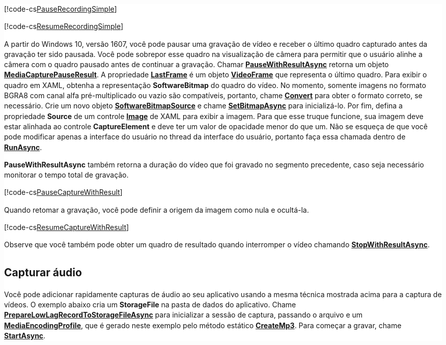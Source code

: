 [!code-cs[PauseRecordingSimple](./code/SimpleCameraPreview_Win10/cs/MainPage.xaml.cs#SnippetPauseRecordingSimple)]

[!code-cs[ResumeRecordingSimple](./code/SimpleCameraPreview_Win10/cs/MainPage.xaml.cs#SnippetResumeRecordingSimple)]

A partir do Windows 10, versão 1607, você pode pausar uma gravação de vídeo e receber o último quadro capturado antes da gravação ter sido pausada. Você pode sobrepor esse quadro na visualização de câmera para permitir que o usuário alinhe a câmera com o quadro pausado antes de continuar a gravação. Chamar [**PauseWithResultAsync**](https://msdn.microsoft.com/library/windows/apps/Windows.Media.Capture.LowLagMediaRecording.PauseWithResultAsync) retorna um objeto [**MediaCapturePauseResult**](https://msdn.microsoft.com/library/windows/apps/Windows.Media.Capture.MediaCapturePauseResult). A propriedade [**LastFrame**](https://msdn.microsoft.com/library/windows/apps/Windows.Media.Capture.MediaCapturePauseResult.LastFrame) é um objeto [**VideoFrame**](https://msdn.microsoft.com/library/windows/apps/Windows.Media.VideoFrame) que representa o último quadro. Para exibir o quadro em XAML, obtenha a representação **SoftwareBitmap** do quadro do vídeo. No momento, somente imagens no formato BGRA8 com canal alfa pré-multiplicado ou vazio são compatíveis, portanto, chame [**Convert**](https://msdn.microsoft.com/library/windows/apps/Windows.Graphics.Imaging.SoftwareBitmap.Covert) para obter o formato correto, se necessário.  Crie um novo objeto [**SoftwareBitmapSource**](https://msdn.microsoft.com/library/windows/apps/Windows.UI.Xaml.Media.Imaging.SoftwareBitmapSource) e chame [**SetBitmapAsync**](https://msdn.microsoft.com/library/windows/apps/Windows.UI.Xaml.Media.Imaging.SoftwareBitmapSource.SetBitmapAsync) para inicializá-lo. Por fim, defina a propriedade **Source** de um controle [**Image**](https://msdn.microsoft.com/library/windows/apps/Windows.UI.Xaml.Controls.Image) de XAML para exibir a imagem. Para que esse truque funcione, sua imagem deve estar alinhada ao controle **CaptureElement** e deve ter um valor de opacidade menor do que um. Não se esqueça de que você pode modificar apenas a interface do usuário no thread da interface do usuário, portanto faça essa chamada dentro de [**RunAsync**](https://msdn.microsoft.com/library/windows/apps/Windows.UI.Core.CoreDispatcher.RunAsync).

**PauseWithResultAsync** também retorna a duração do vídeo que foi gravado no segmento precedente, caso seja necessário monitorar o tempo total de gravação.

[!code-cs[PauseCaptureWithResult](./code/SimpleCameraPreview_Win10/cs/MainPage.xaml.cs#SnippetPauseCaptureWithResult)]

Quando retomar a gravação, você pode definir a origem da imagem como nula e ocultá-la.

[!code-cs[ResumeCaptureWithResult](./code/SimpleCameraPreview_Win10/cs/MainPage.xaml.cs#SnippetResumeCaptureWithResult)]

Observe que você também pode obter um quadro de resultado quando interromper o vídeo chamando [**StopWithResultAsync**](https://msdn.microsoft.com/library/windows/apps/Windows.Media.Capture.LowLagMediaRecording.StopWithResultAsync).


## <a name="capture-audio"></a>Capturar áudio 
Você pode adicionar rapidamente capturas de áudio ao seu aplicativo usando a mesma técnica mostrada acima para a captura de vídeos. O exemplo abaixo cria um **StorageFile** na pasta de dados do aplicativo. Chame [**PrepareLowLagRecordToStorageFileAsync**](https://msdn.microsoft.com/library/windows/apps/Windows.Media.Capture.MediaCapture.PrepareLowLagRecordToStorageFileAsync) para inicializar a sessão de captura, passando o arquivo e um [**MediaEncodingProfile**](https://msdn.microsoft.com/library/windows/apps/Windows.Media.MediaProperties.MediaEncodingProfile), que é gerado neste exemplo pelo método estático [**CreateMp3**](https://msdn.microsoft.com/library/windows/apps/Windows.Media.MediaProperties.MediaEncodingProfile.CreateMp3). Para começar a gravar, chame [**StartAsync**](https://msdn.microsoft.com/library/windows/apps/Windows.Media.Capture.LowLagMediaRecording.StartAsync).
